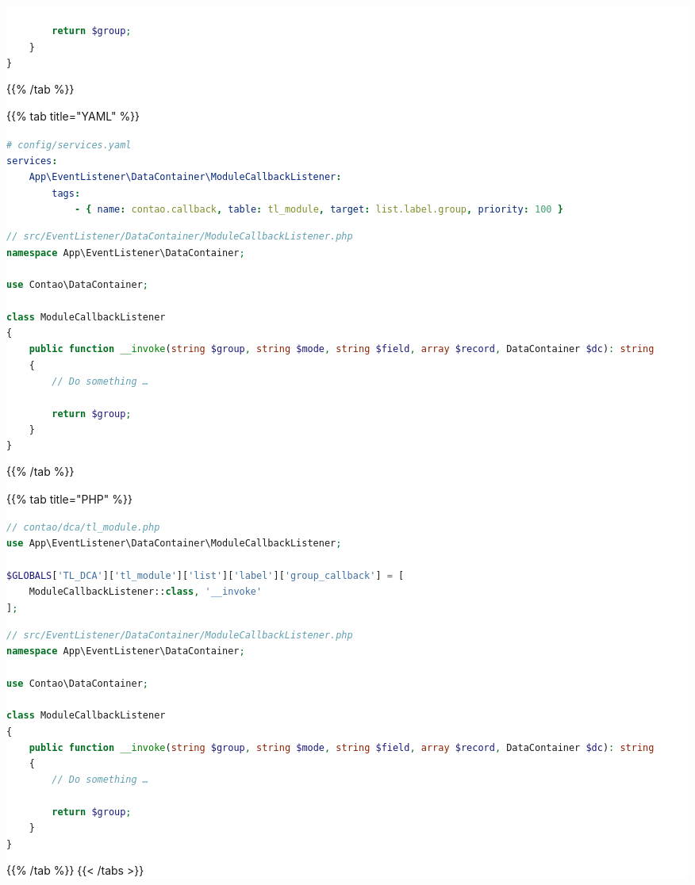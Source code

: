 ```php

        return $group;
    }
}
```
{{% /tab %}}

{{% tab title="YAML" %}}
```yaml
# config/services.yaml
services:
    App\EventListener\DataContainer\ModuleCallbackListener:
        tags:
            - { name: contao.callback, table: tl_module, target: list.label.group, priority: 100 }
```
```php
// src/EventListener/DataContainer/ModuleCallbackListener.php
namespace App\EventListener\DataContainer;

use Contao\DataContainer;

class ModuleCallbackListener
{
    public function __invoke(string $group, string $mode, string $field, array $record, DataContainer $dc): string
    {
        // Do something …

        return $group;
    }
}
```
{{% /tab %}}

{{% tab title="PHP" %}}
```php
// contao/dca/tl_module.php
use App\EventListener\DataContainer\ModuleCallbackListener;

$GLOBALS['TL_DCA']['tl_module']['list']['label']['group_callback'] = [
    ModuleCallbackListener::class, '__invoke'
];
```
```php
// src/EventListener/DataContainer/ModuleCallbackListener.php
namespace App\EventListener\DataContainer;

use Contao\DataContainer;

class ModuleCallbackListener
{
    public function __invoke(string $group, string $mode, string $field, array $record, DataContainer $dc): string
    {
        // Do something …

        return $group;
    }
}
```
{{% /tab %}}
{{< /tabs >}}


[1]: /framework/hooks/
[2]: /reference/dca/callbacks/
[3]: /framework/models/
[4]: /reference/dca/
[invoke]: https://www.php.net/manual/en/language.oop5.magic.php#object.invoke
[contaoConfig]: /getting-started/starting-development/#contao-configuration-translations